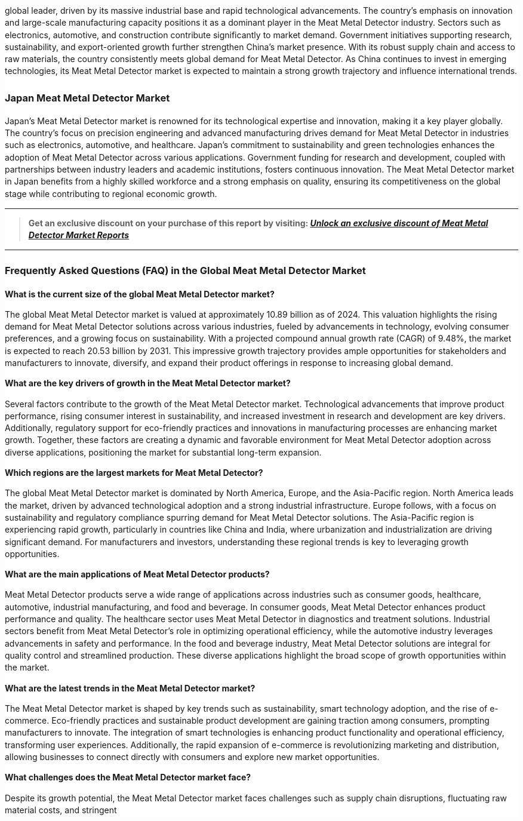 global leader, driven by its massive industrial base and rapid technological advancements. The country&rsquo;s emphasis on innovation and large-scale manufacturing capacity positions it as a dominant player in the Meat Metal Detector industry. Sectors such as electronics, automotive, and construction contribute significantly to market demand. Government initiatives supporting research, sustainability, and export-oriented growth further strengthen China&rsquo;s market presence. With its robust supply chain and access to raw materials, the country consistently meets global demand for Meat Metal Detector. As China continues to invest in emerging technologies, its Meat Metal Detector market is expected to maintain a strong growth trajectory and influence international trends.</p><h3>Japan Meat Metal Detector Market</h3><p>Japan&rsquo;s Meat Metal Detector market is renowned for its technological expertise and innovation, making it a key player globally. The country&rsquo;s focus on precision engineering and advanced manufacturing drives demand for Meat Metal Detector in industries such as electronics, automotive, and healthcare. Japan&rsquo;s commitment to sustainability and green technologies enhances the adoption of Meat Metal Detector across various applications. Government funding for research and development, coupled with partnerships between industry leaders and academic institutions, fosters continuous innovation. The Meat Metal Detector market in Japan benefits from a highly skilled workforce and a strong emphasis on quality, ensuring its competitiveness on the global stage while contributing to regional economic growth.</p><hr /><blockquote><p><strong>Get an exclusive discount on your purchase of this report by visiting: <em><a href="://marketresearchpulse.com/ask-for-discount/74098?utm_source=Github&amp;utm_medium=052">Unlock an exclusive discount of Meat Metal Detector Market Reports</a></em>&nbsp;</strong></p></blockquote><hr /><h3>Frequently Asked Questions (FAQ) in the Global Meat Metal Detector Market</h3><p><strong>What is the current size of the global Meat Metal Detector market?</strong></p><p>The global Meat Metal Detector market is valued at approximately 10.89 billion as of 2024. This valuation highlights the rising demand for Meat Metal Detector solutions across various industries, fueled by advancements in technology, evolving consumer preferences, and a growing focus on sustainability. With a projected compound annual growth rate (CAGR) of 9.48%, the market is expected to reach 20.53 billion by 2031. This impressive growth trajectory provides ample opportunities for stakeholders and manufacturers to innovate, diversify, and expand their product offerings in response to increasing global demand.</p><p><strong>What are the key drivers of growth in the Meat Metal Detector market?</strong></p><p>Several factors contribute to the growth of the Meat Metal Detector market. Technological advancements that improve product performance, rising consumer interest in sustainability, and increased investment in research and development are key drivers. Additionally, regulatory support for eco-friendly practices and innovations in manufacturing processes are enhancing market growth. Together, these factors are creating a dynamic and favorable environment for Meat Metal Detector adoption across diverse applications, positioning the market for substantial long-term expansion.</p><p><strong>Which regions are the largest markets for Meat Metal Detector?</strong></p><p>The global Meat Metal Detector market is dominated by North America, Europe, and the Asia-Pacific region. North America leads the market, driven by advanced technological adoption and a strong industrial infrastructure. Europe follows, with a focus on sustainability and regulatory compliance spurring demand for Meat Metal Detector solutions. The Asia-Pacific region is experiencing rapid growth, particularly in countries like China and India, where urbanization and industrialization are driving significant demand. For manufacturers and investors, understanding these regional trends is key to leveraging growth opportunities.</p><p><strong>What are the main applications of Meat Metal Detector products?</strong></p><p>Meat Metal Detector products serve a wide range of applications across industries such as consumer goods, healthcare, automotive, industrial manufacturing, and food and beverage. In consumer goods, Meat Metal Detector enhances product performance and quality. The healthcare sector uses Meat Metal Detector in diagnostics and treatment solutions. Industrial sectors benefit from Meat Metal Detector&rsquo;s role in optimizing operational efficiency, while the automotive industry leverages advancements in safety and performance. In the food and beverage industry, Meat Metal Detector solutions are integral for quality control and streamlined production. These diverse applications highlight the broad scope of growth opportunities within the market.</p><p><strong>What are the latest trends in the Meat Metal Detector market?</strong></p><p>The Meat Metal Detector market is shaped by key trends such as sustainability, smart technology adoption, and the rise of e-commerce. Eco-friendly practices and sustainable product development are gaining traction among consumers, prompting manufacturers to innovate. The integration of smart technologies is enhancing product functionality and operational efficiency, transforming user experiences. Additionally, the rapid expansion of e-commerce is revolutionizing marketing and distribution, allowing businesses to connect directly with consumers and explore new market opportunities.</p><p><strong>What challenges does the Meat Metal Detector market face?</strong></p><p>Despite its growth potential, the Meat Metal Detector market faces challenges such as supply chain disruptions, fluctuating raw material costs, and stringent
